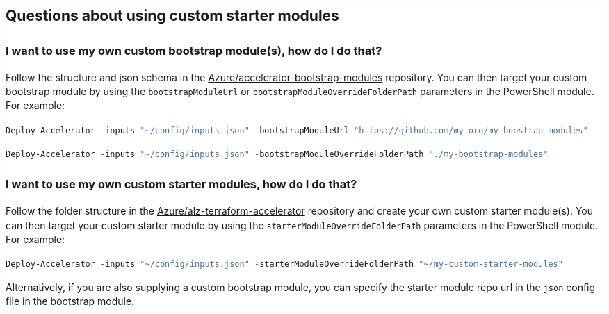 ## Questions about using custom starter modules

### I want to use my own custom bootstrap module(s), how do I do that?

Follow the structure and json schema in the [Azure/accelerator-bootstrap-modules](https://github.com/Azure/accelerator-bootstrap-modules) repository. You can then target your custom bootstrap module by using the `bootstrapModuleUrl` or `bootstrapModuleOverrideFolderPath` parameters in the PowerShell module. For example:

```powershell
Deploy-Accelerator -inputs "~/config/inputs.json" -bootstrapModuleUrl "https://github.com/my-org/my-boostrap-modules"
```

```powershell
Deploy-Accelerator -inputs "~/config/inputs.json" -bootstrapModuleOverrideFolderPath "./my-bootstrap-modules"
```

### I want to use my own custom starter modules, how do I do that?

Follow the folder structure in the [Azure/alz-terraform-accelerator](https://github.com/Azure/accelerator-terraform-accelerator) repository and create your own custom starter module(s). You can then target your custom starter module by using the `starterModuleOverrideFolderPath` parameters in the PowerShell module. For example:

```powershell
Deploy-Accelerator -inputs "~/config/inputs.json" -starterModuleOverrideFolderPath "~/my-custom-starter-modules"
```

Alternatively, if you are also supplying a custom bootstrap module, you can specify the starter module repo url in the `json` config file in the bootstrap module.
